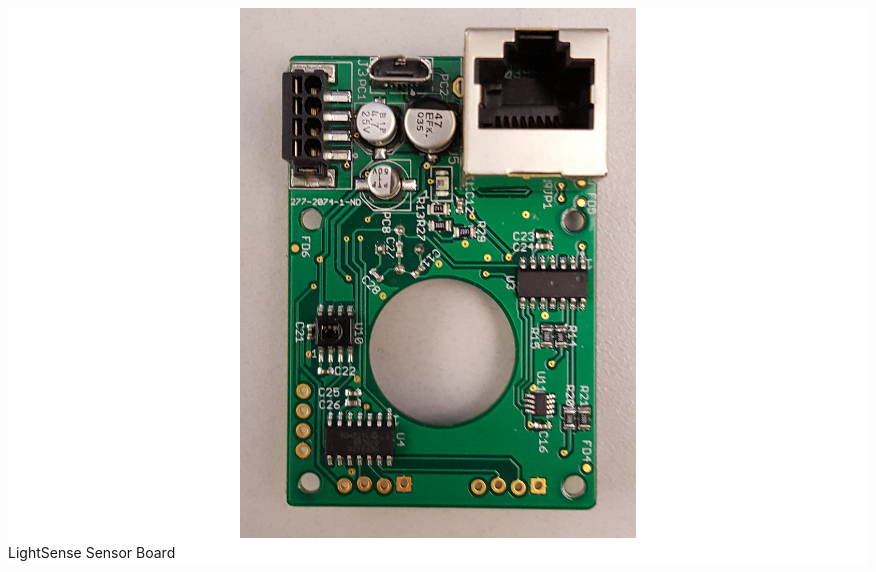 <div id="wrapper" style="width:100%; text-align:center">
    <img src="part_pics/lightsense.jpg" alt="You should fix this"  style="width:396px; height:530px;"> 
</div>
</td>
<td>
LightSense
</td>
<td>
Sensor Board
</td>
</tr>
<tr>